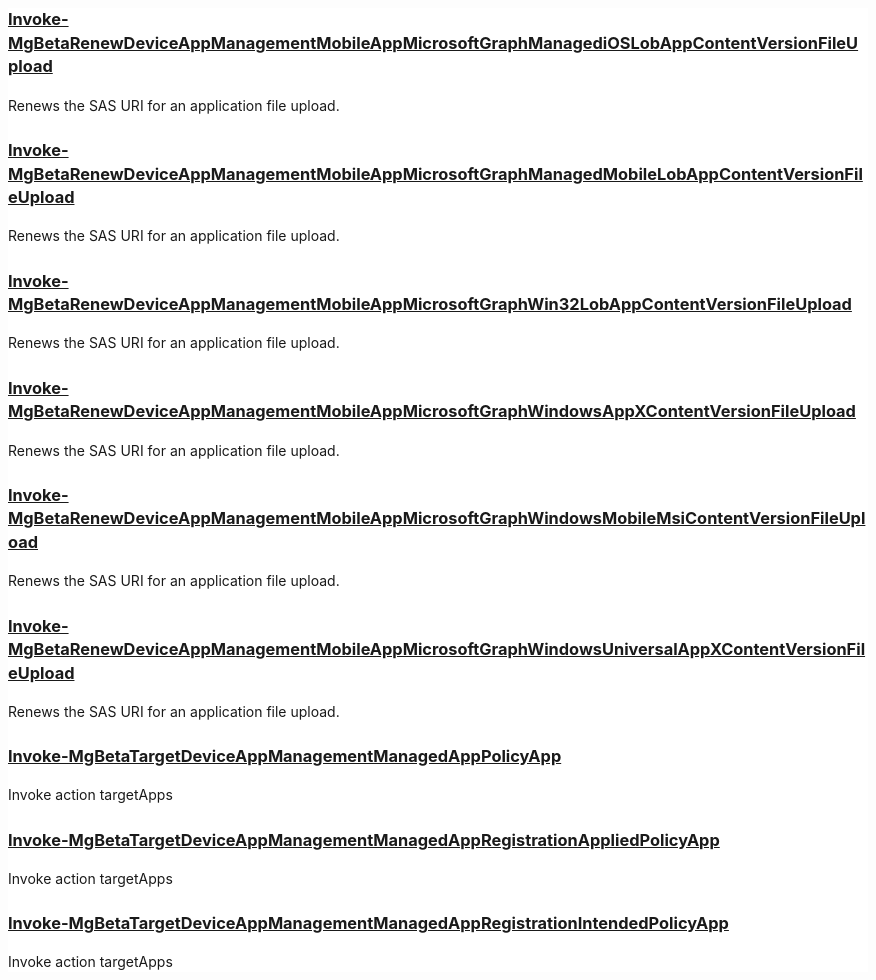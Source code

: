 ### [Invoke-MgBetaRenewDeviceAppManagementMobileAppMicrosoftGraphManagediOSLobAppContentVersionFileUpload](Invoke-MgBetaRenewDeviceAppManagementMobileAppMicrosoftGraphManagediOSLobAppContentVersionFileUpload.md)
Renews the SAS URI for an application file upload.

### [Invoke-MgBetaRenewDeviceAppManagementMobileAppMicrosoftGraphManagedMobileLobAppContentVersionFileUpload](Invoke-MgBetaRenewDeviceAppManagementMobileAppMicrosoftGraphManagedMobileLobAppContentVersionFileUpload.md)
Renews the SAS URI for an application file upload.

### [Invoke-MgBetaRenewDeviceAppManagementMobileAppMicrosoftGraphWin32LobAppContentVersionFileUpload](Invoke-MgBetaRenewDeviceAppManagementMobileAppMicrosoftGraphWin32LobAppContentVersionFileUpload.md)
Renews the SAS URI for an application file upload.

### [Invoke-MgBetaRenewDeviceAppManagementMobileAppMicrosoftGraphWindowsAppXContentVersionFileUpload](Invoke-MgBetaRenewDeviceAppManagementMobileAppMicrosoftGraphWindowsAppXContentVersionFileUpload.md)
Renews the SAS URI for an application file upload.

### [Invoke-MgBetaRenewDeviceAppManagementMobileAppMicrosoftGraphWindowsMobileMsiContentVersionFileUpload](Invoke-MgBetaRenewDeviceAppManagementMobileAppMicrosoftGraphWindowsMobileMsiContentVersionFileUpload.md)
Renews the SAS URI for an application file upload.

### [Invoke-MgBetaRenewDeviceAppManagementMobileAppMicrosoftGraphWindowsUniversalAppXContentVersionFileUpload](Invoke-MgBetaRenewDeviceAppManagementMobileAppMicrosoftGraphWindowsUniversalAppXContentVersionFileUpload.md)
Renews the SAS URI for an application file upload.

### [Invoke-MgBetaTargetDeviceAppManagementManagedAppPolicyApp](Invoke-MgBetaTargetDeviceAppManagementManagedAppPolicyApp.md)
Invoke action targetApps

### [Invoke-MgBetaTargetDeviceAppManagementManagedAppRegistrationAppliedPolicyApp](Invoke-MgBetaTargetDeviceAppManagementManagedAppRegistrationAppliedPolicyApp.md)
Invoke action targetApps

### [Invoke-MgBetaTargetDeviceAppManagementManagedAppRegistrationIntendedPolicyApp](Invoke-MgBetaTargetDeviceAppManagementManagedAppRegistrationIntendedPolicyApp.md)
Invoke action targetApps
